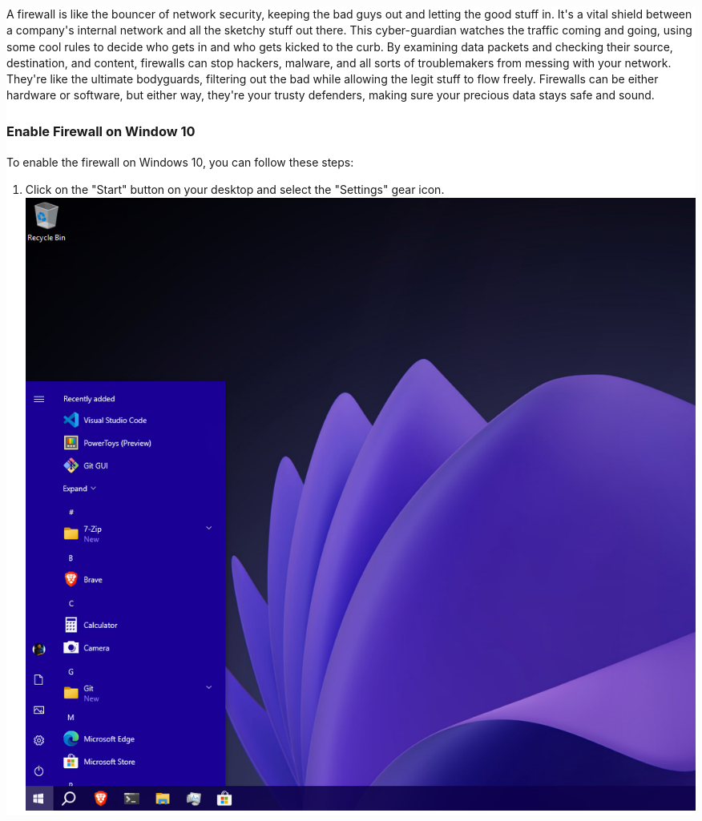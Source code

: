 
A firewall is like the bouncer of network security, keeping the bad guys out and letting the good stuff in. It's a vital shield between a company's internal network and all the sketchy stuff out there. This cyber-guardian watches the traffic coming and going, using some cool rules to decide who gets in and who gets kicked to the curb. By examining data packets and checking their source, destination, and content, firewalls can stop hackers, malware, and all sorts of troublemakers from messing with your network. They're like the ultimate bodyguards, filtering out the bad while allowing the legit stuff to flow freely. Firewalls can be either hardware or software, but either way, they're your trusty defenders, making sure your precious data stays safe and sound.


### Enable Firewall on Window 10
To enable the firewall on Windows 10, you can follow these steps:

1. Click on the "Start" button on your desktop and select the "Settings" gear icon.
![image](/images/2023/Operating-System/Windows/Window-Security/open-setting.png)
